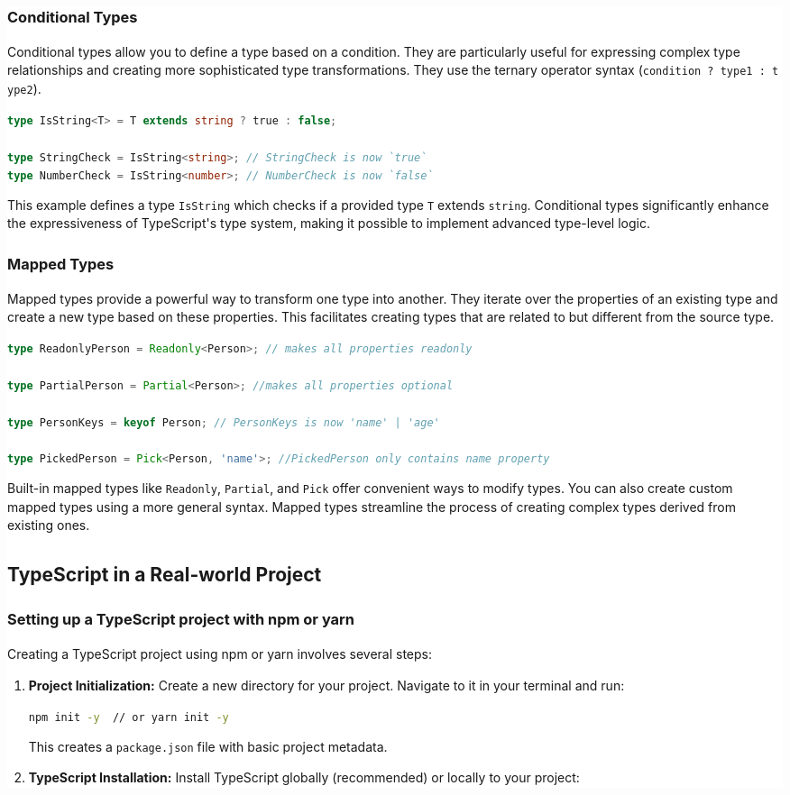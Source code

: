 
### Conditional Types

Conditional types allow you to define a type based on a condition.  They are particularly useful for expressing complex type relationships and creating more sophisticated type transformations. They use the ternary operator syntax (`condition ? type1 : type2`).

```typescript
type IsString<T> = T extends string ? true : false;

type StringCheck = IsString<string>; // StringCheck is now `true`
type NumberCheck = IsString<number>; // NumberCheck is now `false`
```

This example defines a type `IsString` which checks if a provided type `T` extends `string`.  Conditional types significantly enhance the expressiveness of TypeScript's type system, making it possible to implement advanced type-level logic.


### Mapped Types

Mapped types provide a powerful way to transform one type into another. They iterate over the properties of an existing type and create a new type based on these properties. This facilitates creating types that are related to but different from the source type.

```typescript
type ReadonlyPerson = Readonly<Person>; // makes all properties readonly

type PartialPerson = Partial<Person>; //makes all properties optional

type PersonKeys = keyof Person; // PersonKeys is now 'name' | 'age'

type PickedPerson = Pick<Person, 'name'>; //PickedPerson only contains name property
```

Built-in mapped types like `Readonly`, `Partial`, and `Pick` offer convenient ways to modify types.  You can also create custom mapped types using a more general syntax. Mapped types streamline the process of creating complex types derived from existing ones.


## TypeScript in a Real-world Project

### Setting up a TypeScript project with npm or yarn

Creating a TypeScript project using npm or yarn involves several steps:

1. **Project Initialization:** Create a new directory for your project. Navigate to it in your terminal and run:

   ```bash
   npm init -y  // or yarn init -y
   ```
   This creates a `package.json` file with basic project metadata.

2. **TypeScript Installation:** Install TypeScript globally (recommended) or locally to your project:

